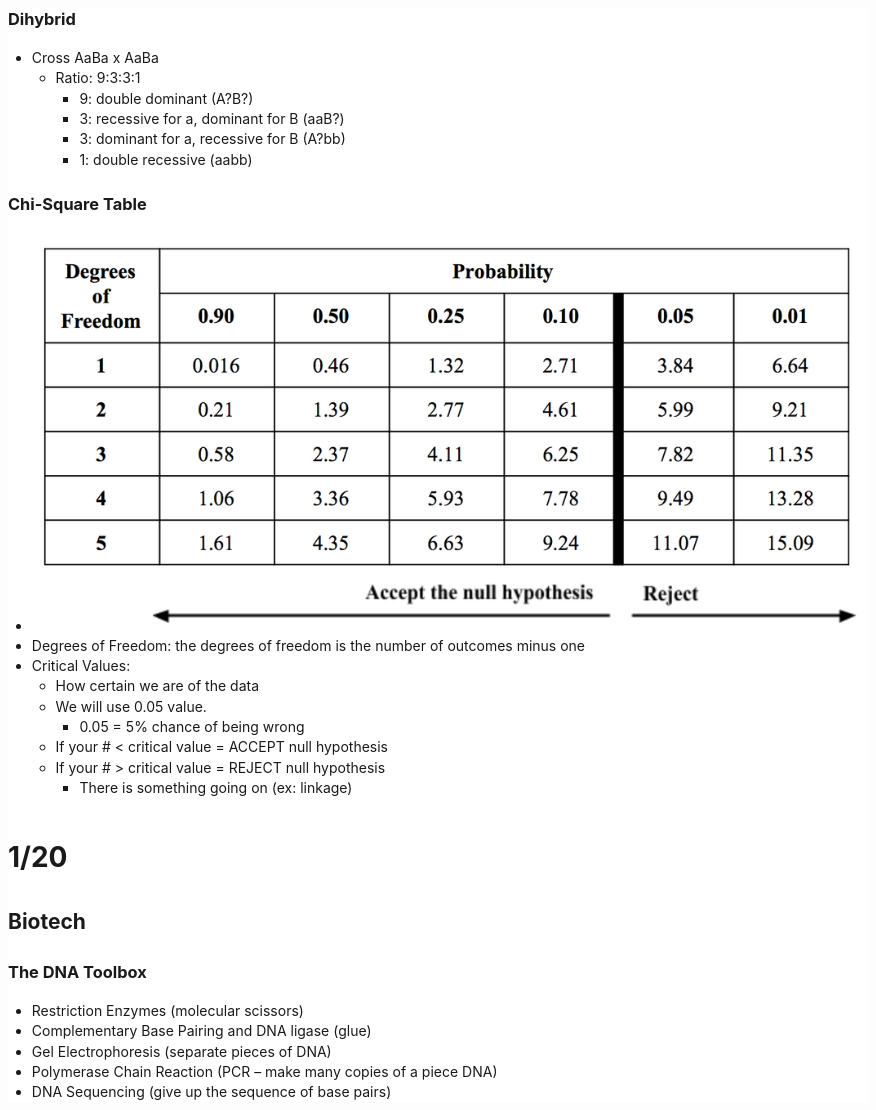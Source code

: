 ### Dihybrid

- Cross AaBa x AaBa
    - Ratio: 9:3:3:1
        - 9: double dominant (A?B?)
        - 3: recessive for a, dominant for B (aaB?)
        - 3: dominant for a, recessive for B (A?bb)
        - 1: double recessive (aabb)

### Chi-Square Table

- ![Chi-square table](./Photos/Chi-SquareTable.png)
- Degrees of Freedom: the degrees of freedom is the number of outcomes minus one
- Critical Values:
    - How certain we are of the data
    - We will use 0.05 value.
        - 0.05 = 5% chance of being wrong
    - If your # < critical value = ACCEPT null hypothesis 
    - If your # > critical value = REJECT null hypothesis
        - There is something going on (ex: linkage)

# 1/20

## Biotech

### The DNA Toolbox

- Restriction Enzymes (molecular scissors)
- Complementary Base Pairing and DNA ligase (glue)
- Gel Electrophoresis (separate pieces of DNA)
- Polymerase Chain Reaction (PCR – make many copies of a piece DNA)
- DNA Sequencing (give up the sequence of base pairs)
